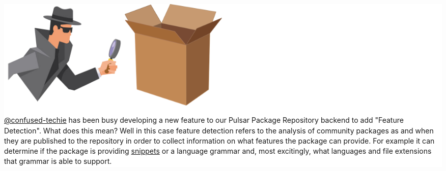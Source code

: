 <img src="./assets/detective.png" height=200><img src="./assets/package.png" height=200>

[@confused-techie] has been busy developing a new feature to our Pulsar Package Repository backend to add "Feature Detection". What does this mean? Well in this case feature detection refers to the analysis of community packages as and when they are published to the repository in order to collect information on what features the package can provide. For example it can determine if the package is providing [snippets](https://pulsar-edit.dev/docs/launch-manual/sections/using-pulsar/#snippets) or a language grammar and, most excitingly, what languages and file extensions that grammar is able to support.


[@maurício szabo]: https://github.com/mauricioszabo
[@confused-techie]: https://github.com/confused-Techie
[@digitalone1]: https://github.com/Digitalone1
[@spiker985]: https://github.com/spiker985
[@meadowsys]: https://github.com/Meadowsys
[@kaosine]: https://github.com/kaosine
[@savetheclocktower]: https://github.com/savetheclocktower
[@deedeeg]: https://github.com/DeeDeeG
[@htmltim]: https://www.youtube.com/@htmltim
[@bacadra]: https://github.com/bacadra
[^1]: Image from [https://tree-sitter.github.io/tree-sitter/](https://tree-sitter.github.io/tree-sitter/) - Copyright (c) 2018-2021 Max Brunsfeld
